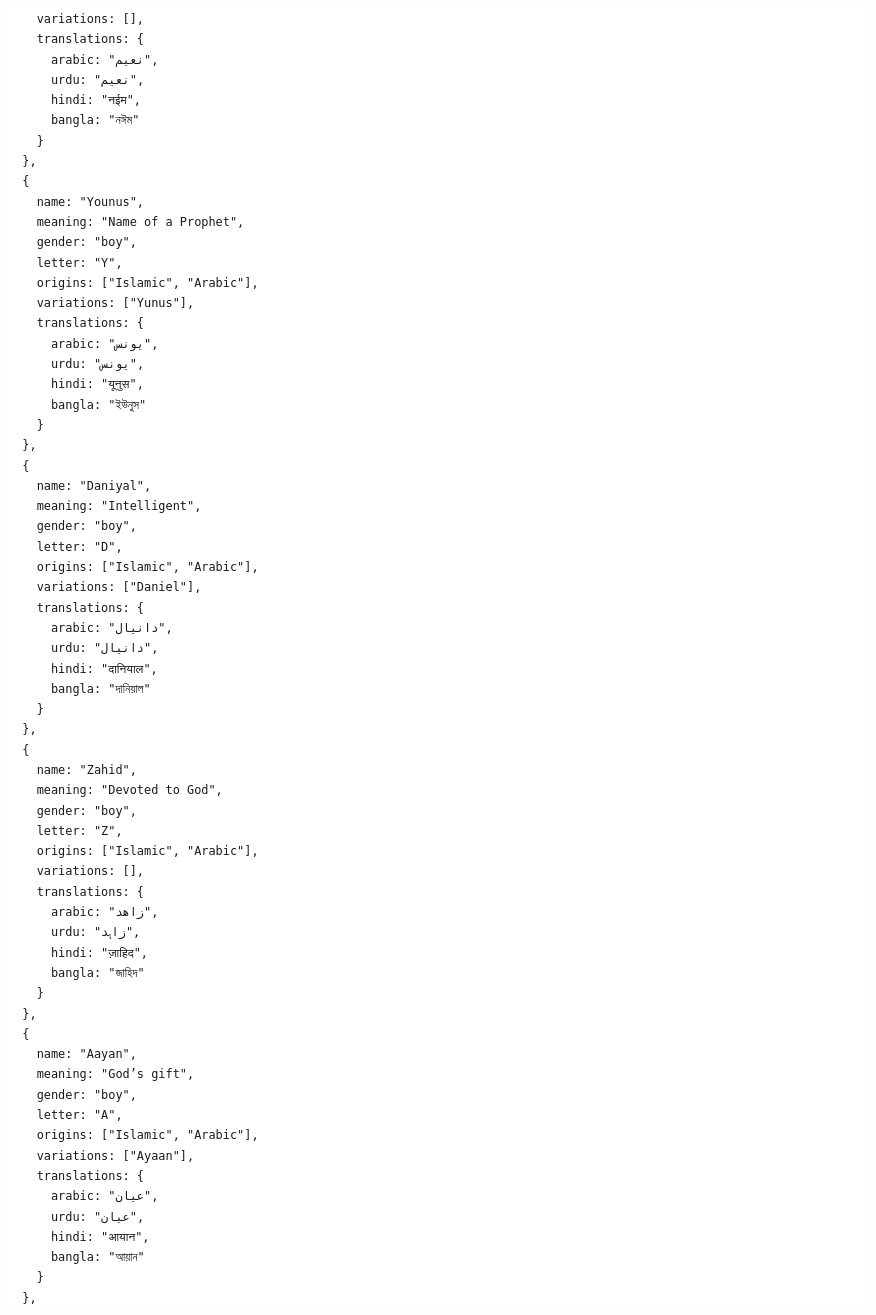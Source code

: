         variations: [],
        translations: {
          arabic: "نعيم",
          urdu: "نعیم",
          hindi: "नईम",
          bangla: "নঈম"
        }
      },
      {
        name: "Younus",
        meaning: "Name of a Prophet",
        gender: "boy",
        letter: "Y",
        origins: ["Islamic", "Arabic"],
        variations: ["Yunus"],
        translations: {
          arabic: "يونس",
          urdu: "یونس",
          hindi: "यूनुस",
          bangla: "ইউনুস"
        }
      },
      {
        name: "Daniyal",
        meaning: "Intelligent",
        gender: "boy",
        letter: "D",
        origins: ["Islamic", "Arabic"],
        variations: ["Daniel"],
        translations: {
          arabic: "دانيال",
          urdu: "دانیال",
          hindi: "दानियाल",
          bangla: "দানিয়াল"
        }
      },
      {
        name: "Zahid",
        meaning: "Devoted to God",
        gender: "boy",
        letter: "Z",
        origins: ["Islamic", "Arabic"],
        variations: [],
        translations: {
          arabic: "زاهد",
          urdu: "زاہد",
          hindi: "ज़ाहिद",
          bangla: "জাহিদ"
        }
      },
      {
        name: "Aayan",
        meaning: "God’s gift",
        gender: "boy",
        letter: "A",
        origins: ["Islamic", "Arabic"],
        variations: ["Ayaan"],
        translations: {
          arabic: "عيان",
          urdu: "عیان",
          hindi: "आयान",
          bangla: "আয়ান"
        }
      },